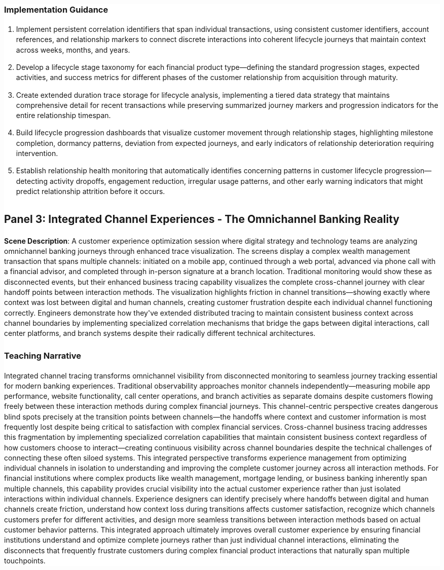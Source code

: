 ### Implementation Guidance
1. Implement persistent correlation identifiers that span individual transactions, using consistent customer identifiers, account references, and relationship markers to connect discrete interactions into coherent lifecycle journeys that maintain context across weeks, months, and years.

2. Develop a lifecycle stage taxonomy for each financial product type—defining the standard progression stages, expected activities, and success metrics for different phases of the customer relationship from acquisition through maturity.

3. Create extended duration trace storage for lifecycle analysis, implementing a tiered data strategy that maintains comprehensive detail for recent transactions while preserving summarized journey markers and progression indicators for the entire relationship timespan.

4. Build lifecycle progression dashboards that visualize customer movement through relationship stages, highlighting milestone completion, dormancy patterns, deviation from expected journeys, and early indicators of relationship deterioration requiring intervention.

5. Establish relationship health monitoring that automatically identifies concerning patterns in customer lifecycle progression—detecting activity dropoffs, engagement reduction, irregular usage patterns, and other early warning indicators that might predict relationship attrition before it occurs.

## Panel 3: Integrated Channel Experiences - The Omnichannel Banking Reality
**Scene Description**: A customer experience optimization session where digital strategy and technology teams are analyzing omnichannel banking journeys through enhanced trace visualization. The screens display a complex wealth management transaction that spans multiple channels: initiated on a mobile app, continued through a web portal, advanced via phone call with a financial advisor, and completed through in-person signature at a branch location. Traditional monitoring would show these as disconnected events, but their enhanced business tracing capability visualizes the complete cross-channel journey with clear handoff points between interaction methods. The visualization highlights friction in channel transitions—showing exactly where context was lost between digital and human channels, creating customer frustration despite each individual channel functioning correctly. Engineers demonstrate how they've extended distributed tracing to maintain consistent business context across channel boundaries by implementing specialized correlation mechanisms that bridge the gaps between digital interactions, call center platforms, and branch systems despite their radically different technical architectures.

### Teaching Narrative
Integrated channel tracing transforms omnichannel visibility from disconnected monitoring to seamless journey tracking essential for modern banking experiences. Traditional observability approaches monitor channels independently—measuring mobile app performance, website functionality, call center operations, and branch activities as separate domains despite customers flowing freely between these interaction methods during complex financial journeys. This channel-centric perspective creates dangerous blind spots precisely at the transition points between channels—the handoffs where context and customer information is most frequently lost despite being critical to satisfaction with complex financial services. Cross-channel business tracing addresses this fragmentation by implementing specialized correlation capabilities that maintain consistent business context regardless of how customers choose to interact—creating continuous visibility across channel boundaries despite the technical challenges of connecting these often siloed systems. This integrated perspective transforms experience management from optimizing individual channels in isolation to understanding and improving the complete customer journey across all interaction methods. For financial institutions where complex products like wealth management, mortgage lending, or business banking inherently span multiple channels, this capability provides crucial visibility into the actual customer experience rather than just isolated interactions within individual channels. Experience designers can identify precisely where handoffs between digital and human channels create friction, understand how context loss during transitions affects customer satisfaction, recognize which channels customers prefer for different activities, and design more seamless transitions between interaction methods based on actual customer behavior patterns. This integrated approach ultimately improves overall customer experience by ensuring financial institutions understand and optimize complete journeys rather than just individual channel interactions, eliminating the disconnects that frequently frustrate customers during complex financial product interactions that naturally span multiple touchpoints.
